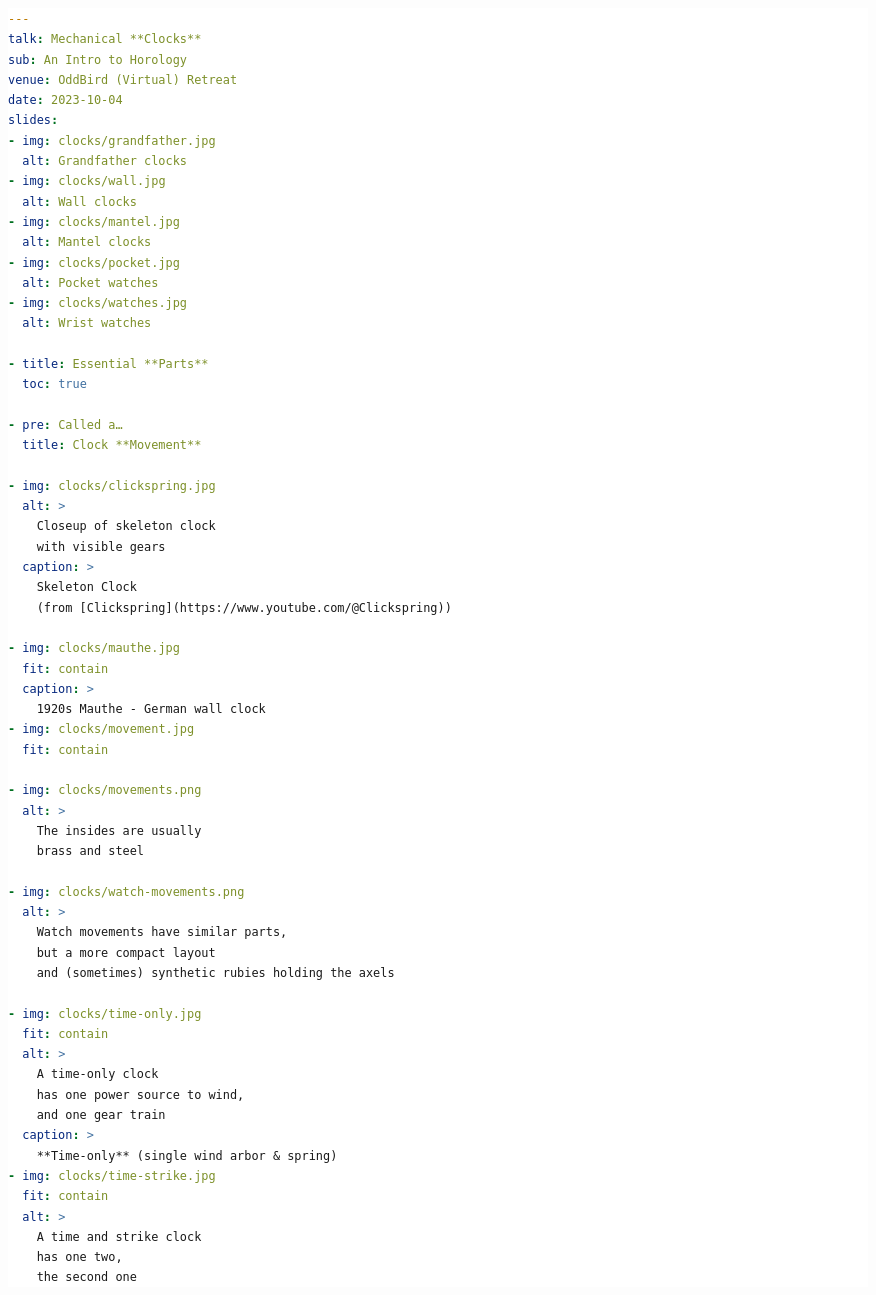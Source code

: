 ```yaml
---
talk: Mechanical **Clocks**
sub: An Intro to Horology
venue: OddBird (Virtual) Retreat
date: 2023-10-04
slides:
- img: clocks/grandfather.jpg
  alt: Grandfather clocks
- img: clocks/wall.jpg
  alt: Wall clocks
- img: clocks/mantel.jpg
  alt: Mantel clocks
- img: clocks/pocket.jpg
  alt: Pocket watches
- img: clocks/watches.jpg
  alt: Wrist watches

- title: Essential **Parts**
  toc: true

- pre: Called a…
  title: Clock **Movement**

- img: clocks/clickspring.jpg
  alt: >
    Closeup of skeleton clock
    with visible gears
  caption: >
    Skeleton Clock
    (from [Clickspring](https://www.youtube.com/@Clickspring))

- img: clocks/mauthe.jpg
  fit: contain
  caption: >
    1920s Mauthe - German wall clock
- img: clocks/movement.jpg
  fit: contain

- img: clocks/movements.png
  alt: >
    The insides are usually
    brass and steel

- img: clocks/watch-movements.png
  alt: >
    Watch movements have similar parts,
    but a more compact layout
    and (sometimes) synthetic rubies holding the axels

- img: clocks/time-only.jpg
  fit: contain
  alt: >
    A time-only clock
    has one power source to wind,
    and one gear train
  caption: >
    **Time-only** (single wind arbor & spring)
- img: clocks/time-strike.jpg
  fit: contain
  alt: >
    A time and strike clock
    has one two,
    the second one
```